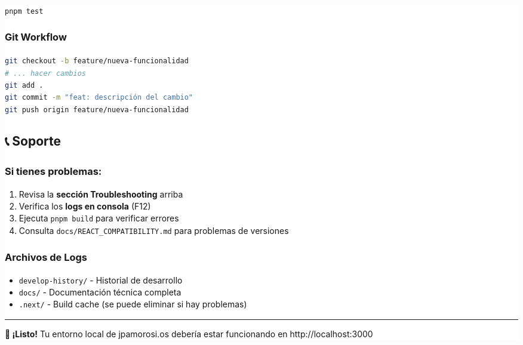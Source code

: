 ```bash
pnpm test
```

### Git Workflow
```bash
git checkout -b feature/nueva-funcionalidad
# ... hacer cambios
git add .
git commit -m "feat: descripción del cambio"
git push origin feature/nueva-funcionalidad
```

## 📞 Soporte

### Si tienes problemas:
1. Revisa la **sección Troubleshooting** arriba
2. Verifica los **logs en consola** (F12)
3. Ejecuta `pnpm build` para verificar errores
4. Consulta `docs/REACT_COMPATIBILITY.md` para problemas de versiones

### Archivos de Logs
- `develop-history/` - Historial de desarrollo
- `docs/` - Documentación técnica completa
- `.next/` - Build cache (se puede eliminar si hay problemas)

---

**🎉 ¡Listo!** Tu entorno local de jpamorosi.os debería estar funcionando en http://localhost:3000